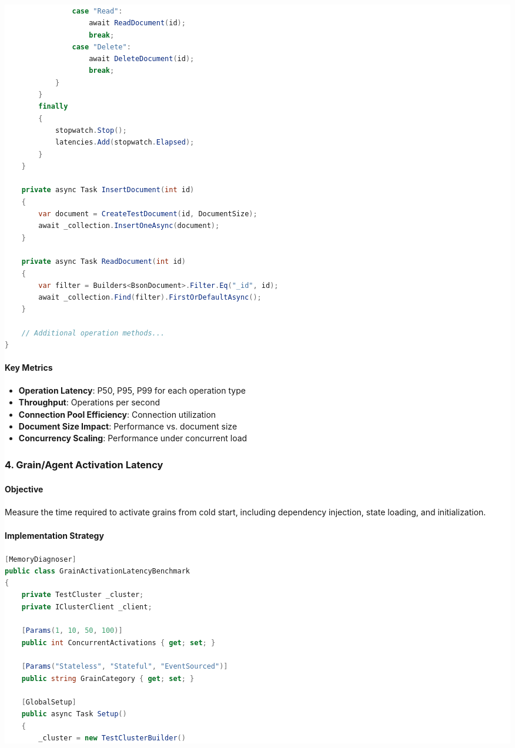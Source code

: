```csharp
                case "Read":
                    await ReadDocument(id);
                    break;
                case "Delete":
                    await DeleteDocument(id);
                    break;
            }
        }
        finally
        {
            stopwatch.Stop();
            latencies.Add(stopwatch.Elapsed);
        }
    }
    
    private async Task InsertDocument(int id)
    {
        var document = CreateTestDocument(id, DocumentSize);
        await _collection.InsertOneAsync(document);
    }
    
    private async Task ReadDocument(int id)
    {
        var filter = Builders<BsonDocument>.Filter.Eq("_id", id);
        await _collection.Find(filter).FirstOrDefaultAsync();
    }
    
    // Additional operation methods...
}
```

#### Key Metrics
- **Operation Latency**: P50, P95, P99 for each operation type
- **Throughput**: Operations per second
- **Connection Pool Efficiency**: Connection utilization
- **Document Size Impact**: Performance vs. document size
- **Concurrency Scaling**: Performance under concurrent load

### 4. Grain/Agent Activation Latency

#### Objective
Measure the time required to activate grains from cold start, including dependency injection, state loading, and initialization.

#### Implementation Strategy

```csharp
[MemoryDiagnoser]
public class GrainActivationLatencyBenchmark
{
    private TestCluster _cluster;
    private IClusterClient _client;
    
    [Params(1, 10, 50, 100)]
    public int ConcurrentActivations { get; set; }
    
    [Params("Stateless", "Stateful", "EventSourced")]
    public string GrainCategory { get; set; }
    
    [GlobalSetup]
    public async Task Setup()
    {
        _cluster = new TestClusterBuilder()
```
